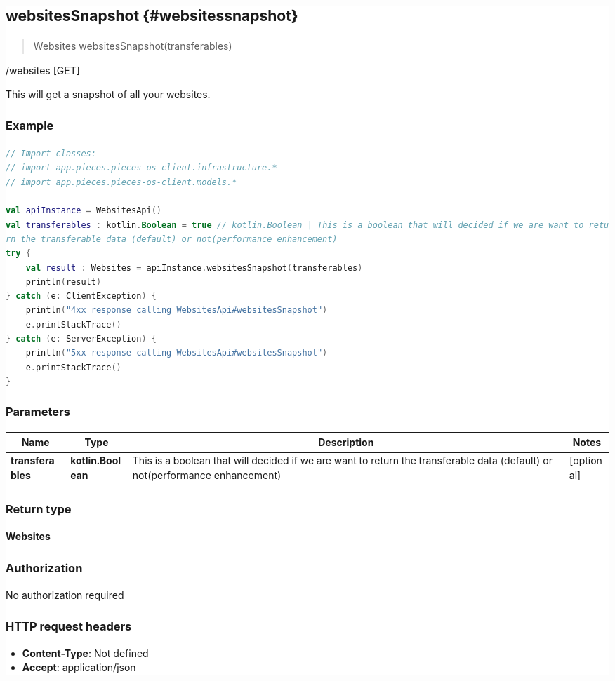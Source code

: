 <a id="websitesSnapshot"></a>
## **websitesSnapshot** {#websitessnapshot}
> Websites websitesSnapshot(transferables)

/websites [GET]

This will get a snapshot of all your websites.

### Example
```kotlin
// Import classes:
// import app.pieces.pieces-os-client.infrastructure.*
// import app.pieces.pieces-os-client.models.*

val apiInstance = WebsitesApi()
val transferables : kotlin.Boolean = true // kotlin.Boolean | This is a boolean that will decided if we are want to return the transferable data (default) or not(performance enhancement)
try {
    val result : Websites = apiInstance.websitesSnapshot(transferables)
    println(result)
} catch (e: ClientException) {
    println("4xx response calling WebsitesApi#websitesSnapshot")
    e.printStackTrace()
} catch (e: ServerException) {
    println("5xx response calling WebsitesApi#websitesSnapshot")
    e.printStackTrace()
}
```

### Parameters

Name | Type | Description  | Notes
------------- | ------------- | ------------- | -------------
 **transferables** | **kotlin.Boolean**| This is a boolean that will decided if we are want to return the transferable data (default) or not(performance enhancement) | [optional] 

### Return type

[**Websites**](../models/Websites)

### Authorization

No authorization required

### HTTP request headers

 - **Content-Type**: Not defined
 - **Accept**: application/json

